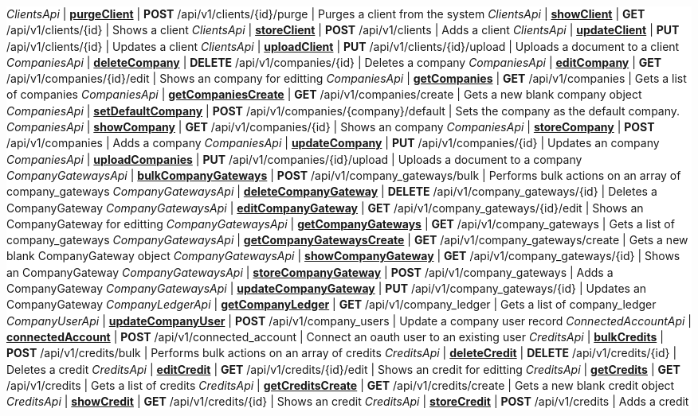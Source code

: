 *ClientsApi* | [**purgeClient**](docs/Api/ClientsApi.md#purgeclient) | **POST** /api/v1/clients/{id}/purge | Purges a client from the system
*ClientsApi* | [**showClient**](docs/Api/ClientsApi.md#showclient) | **GET** /api/v1/clients/{id} | Shows a client
*ClientsApi* | [**storeClient**](docs/Api/ClientsApi.md#storeclient) | **POST** /api/v1/clients | Adds a client
*ClientsApi* | [**updateClient**](docs/Api/ClientsApi.md#updateclient) | **PUT** /api/v1/clients/{id} | Updates a client
*ClientsApi* | [**uploadClient**](docs/Api/ClientsApi.md#uploadclient) | **PUT** /api/v1/clients/{id}/upload | Uploads a document to a client
*CompaniesApi* | [**deleteCompany**](docs/Api/CompaniesApi.md#deletecompany) | **DELETE** /api/v1/companies/{id} | Deletes a company
*CompaniesApi* | [**editCompany**](docs/Api/CompaniesApi.md#editcompany) | **GET** /api/v1/companies/{id}/edit | Shows an company for editting
*CompaniesApi* | [**getCompanies**](docs/Api/CompaniesApi.md#getcompanies) | **GET** /api/v1/companies | Gets a list of companies
*CompaniesApi* | [**getCompaniesCreate**](docs/Api/CompaniesApi.md#getcompaniescreate) | **GET** /api/v1/companies/create | Gets a new blank company object
*CompaniesApi* | [**setDefaultCompany**](docs/Api/CompaniesApi.md#setdefaultcompany) | **POST** /api/v1/companies/{company}/default | Sets the company as the default company.
*CompaniesApi* | [**showCompany**](docs/Api/CompaniesApi.md#showcompany) | **GET** /api/v1/companies/{id} | Shows an company
*CompaniesApi* | [**storeCompany**](docs/Api/CompaniesApi.md#storecompany) | **POST** /api/v1/companies | Adds a company
*CompaniesApi* | [**updateCompany**](docs/Api/CompaniesApi.md#updatecompany) | **PUT** /api/v1/companies/{id} | Updates an company
*CompaniesApi* | [**uploadCompanies**](docs/Api/CompaniesApi.md#uploadcompanies) | **PUT** /api/v1/companies/{id}/upload | Uploads a document to a company
*CompanyGatewaysApi* | [**bulkCompanyGateways**](docs/Api/CompanyGatewaysApi.md#bulkcompanygateways) | **POST** /api/v1/company_gateways/bulk | Performs bulk actions on an array of company_gateways
*CompanyGatewaysApi* | [**deleteCompanyGateway**](docs/Api/CompanyGatewaysApi.md#deletecompanygateway) | **DELETE** /api/v1/company_gateways/{id} | Deletes a CompanyGateway
*CompanyGatewaysApi* | [**editCompanyGateway**](docs/Api/CompanyGatewaysApi.md#editcompanygateway) | **GET** /api/v1/company_gateways/{id}/edit | Shows an CompanyGateway for editting
*CompanyGatewaysApi* | [**getCompanyGateways**](docs/Api/CompanyGatewaysApi.md#getcompanygateways) | **GET** /api/v1/company_gateways | Gets a list of company_gateways
*CompanyGatewaysApi* | [**getCompanyGatewaysCreate**](docs/Api/CompanyGatewaysApi.md#getcompanygatewayscreate) | **GET** /api/v1/company_gateways/create | Gets a new blank CompanyGateway object
*CompanyGatewaysApi* | [**showCompanyGateway**](docs/Api/CompanyGatewaysApi.md#showcompanygateway) | **GET** /api/v1/company_gateways/{id} | Shows an CompanyGateway
*CompanyGatewaysApi* | [**storeCompanyGateway**](docs/Api/CompanyGatewaysApi.md#storecompanygateway) | **POST** /api/v1/company_gateways | Adds a CompanyGateway
*CompanyGatewaysApi* | [**updateCompanyGateway**](docs/Api/CompanyGatewaysApi.md#updatecompanygateway) | **PUT** /api/v1/company_gateways/{id} | Updates an CompanyGateway
*CompanyLedgerApi* | [**getCompanyLedger**](docs/Api/CompanyLedgerApi.md#getcompanyledger) | **GET** /api/v1/company_ledger | Gets a list of company_ledger
*CompanyUserApi* | [**updateCompanyUser**](docs/Api/CompanyUserApi.md#updatecompanyuser) | **POST** /api/v1/company_users | Update a company user record
*ConnectedAccountApi* | [**connectedAccount**](docs/Api/ConnectedAccountApi.md#connectedaccount) | **POST** /api/v1/connected_account | Connect an oauth user to an existing user
*CreditsApi* | [**bulkCredits**](docs/Api/CreditsApi.md#bulkcredits) | **POST** /api/v1/credits/bulk | Performs bulk actions on an array of credits
*CreditsApi* | [**deleteCredit**](docs/Api/CreditsApi.md#deletecredit) | **DELETE** /api/v1/credits/{id} | Deletes a credit
*CreditsApi* | [**editCredit**](docs/Api/CreditsApi.md#editcredit) | **GET** /api/v1/credits/{id}/edit | Shows an credit for editting
*CreditsApi* | [**getCredits**](docs/Api/CreditsApi.md#getcredits) | **GET** /api/v1/credits | Gets a list of credits
*CreditsApi* | [**getCreditsCreate**](docs/Api/CreditsApi.md#getcreditscreate) | **GET** /api/v1/credits/create | Gets a new blank credit object
*CreditsApi* | [**showCredit**](docs/Api/CreditsApi.md#showcredit) | **GET** /api/v1/credits/{id} | Shows an credit
*CreditsApi* | [**storeCredit**](docs/Api/CreditsApi.md#storecredit) | **POST** /api/v1/credits | Adds a credit